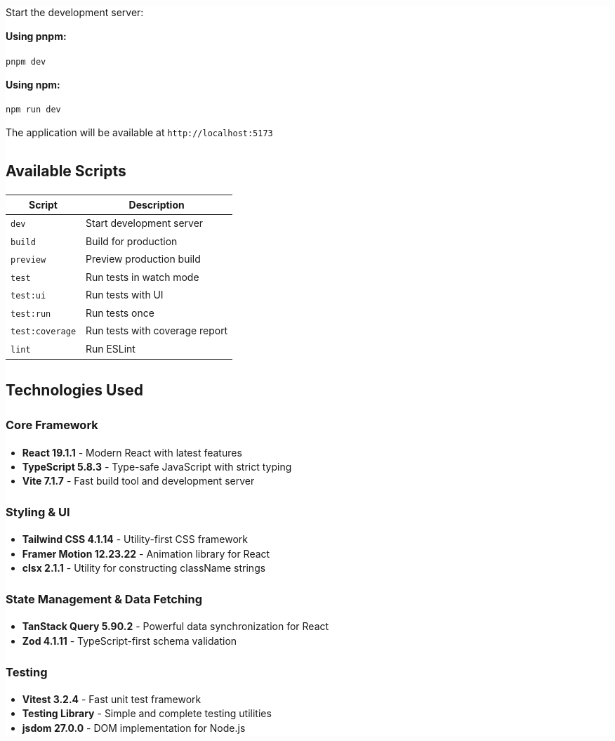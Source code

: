 Start the development server:

**Using pnpm:**
```bash
pnpm dev
```

**Using npm:**
```bash
npm run dev
```

The application will be available at `http://localhost:5173`

## Available Scripts

| Script | Description |
|--------|-------------|
| `dev` | Start development server |
| `build` | Build for production |
| `preview` | Preview production build |
| `test` | Run tests in watch mode |
| `test:ui` | Run tests with UI |
| `test:run` | Run tests once |
| `test:coverage` | Run tests with coverage report |
| `lint` | Run ESLint |

## Technologies Used

### Core Framework
- **React 19.1.1** - Modern React with latest features
- **TypeScript 5.8.3** - Type-safe JavaScript with strict typing
- **Vite 7.1.7** - Fast build tool and development server

### Styling & UI
- **Tailwind CSS 4.1.14** - Utility-first CSS framework
- **Framer Motion 12.23.22** - Animation library for React
- **clsx 2.1.1** - Utility for constructing className strings

### State Management & Data Fetching
- **TanStack Query 5.90.2** - Powerful data synchronization for React
- **Zod 4.1.11** - TypeScript-first schema validation

### Testing
- **Vitest 3.2.4** - Fast unit test framework
- **Testing Library** - Simple and complete testing utilities
- **jsdom 27.0.0** - DOM implementation for Node.js
